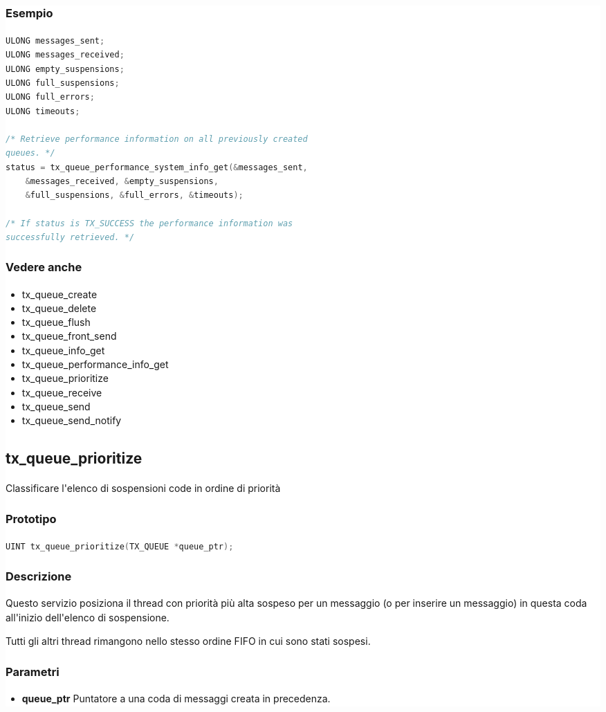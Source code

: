 ### <a name="example"></a>Esempio

```c
ULONG messages_sent;
ULONG messages_received;
ULONG empty_suspensions;
ULONG full_suspensions;
ULONG full_errors;
ULONG timeouts;

/* Retrieve performance information on all previously created
queues. */
status = tx_queue_performance_system_info_get(&messages_sent,
    &messages_received, &empty_suspensions,
    &full_suspensions, &full_errors, &timeouts);

/* If status is TX_SUCCESS the performance information was
successfully retrieved. */
```

### <a name="see-also"></a>Vedere anche

- tx_queue_create
- tx_queue_delete
- tx_queue_flush
- tx_queue_front_send
- tx_queue_info_get
- tx_queue_performance_info_get
- tx_queue_prioritize
- tx_queue_receive
- tx_queue_send
- tx_queue_send_notify

## <a name="tx_queue_prioritize"></a>tx_queue_prioritize

Classificare l'elenco di sospensioni code in ordine di priorità

### <a name="prototype"></a>Prototipo

```c
UINT tx_queue_prioritize(TX_QUEUE *queue_ptr);
```

### <a name="description"></a>Descrizione

Questo servizio posiziona il thread con priorità più alta sospeso per un messaggio (o per inserire un messaggio) in questa coda all'inizio dell'elenco di sospensione.

Tutti gli altri thread rimangono nello stesso ordine FIFO in cui sono stati sospesi.

### <a name="parameters"></a>Parametri

- **queue_ptr** Puntatore a una coda di messaggi creata in precedenza.
